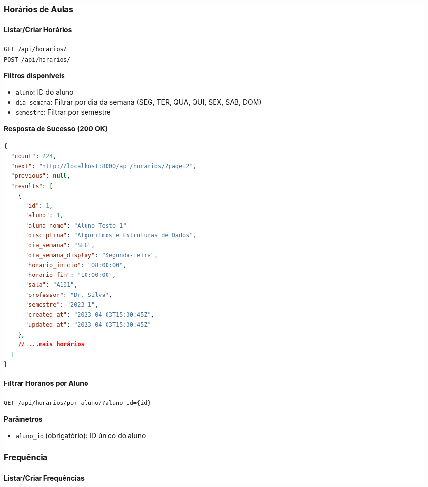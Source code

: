 ### Horários de Aulas

#### Listar/Criar Horários

```
GET /api/horarios/
POST /api/horarios/
```

**Filtros disponíveis**
- `aluno`: ID do aluno
- `dia_semana`: Filtrar por dia da semana (SEG, TER, QUA, QUI, SEX, SAB, DOM)
- `semestre`: Filtrar por semestre

**Resposta de Sucesso (200 OK)**
```json
{
  "count": 224,
  "next": "http://localhost:8000/api/horarios/?page=2",
  "previous": null,
  "results": [
    {
      "id": 1,
      "aluno": 1,
      "aluno_nome": "Aluno Teste 1",
      "disciplina": "Algoritmos e Estruturas de Dados",
      "dia_semana": "SEG",
      "dia_semana_display": "Segunda-feira",
      "horario_inicio": "08:00:00",
      "horario_fim": "10:00:00",
      "sala": "A101",
      "professor": "Dr. Silva",
      "semestre": "2023.1",
      "created_at": "2023-04-03T15:30:45Z",
      "updated_at": "2023-04-03T15:30:45Z"
    },
    // ...mais horários
  ]
}
```

#### Filtrar Horários por Aluno

```
GET /api/horarios/por_aluno/?aluno_id={id}
```

**Parâmetros**
- `aluno_id` (obrigatório): ID único do aluno

### Frequência

#### Listar/Criar Frequências
